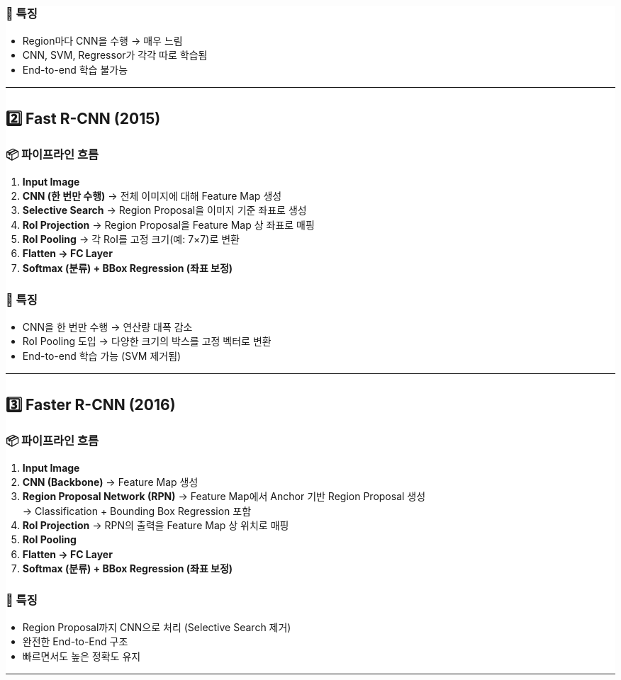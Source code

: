 ### 🔧 특징

- Region마다 CNN을 수행 → 매우 느림
- CNN, SVM, Regressor가 각각 따로 학습됨
- End-to-end 학습 불가능

---

## 2️⃣ Fast R-CNN (2015)

### 📦 파이프라인 흐름

1. **Input Image**
2. **CNN (한 번만 수행)**
   → 전체 이미지에 대해 Feature Map 생성
3. **Selective Search**
   → Region Proposal을 이미지 기준 좌표로 생성
4. **RoI Projection**
   → Region Proposal을 Feature Map 상 좌표로 매핑
5. **RoI Pooling**
   → 각 RoI를 고정 크기(예: 7×7)로 변환
6. **Flatten → FC Layer**
7. **Softmax (분류) + BBox Regression (좌표 보정)**

### 🔧 특징

- CNN을 한 번만 수행 → 연산량 대폭 감소
- RoI Pooling 도입 → 다양한 크기의 박스를 고정 벡터로 변환
- End-to-end 학습 가능 (SVM 제거됨)

---

## 3️⃣ Faster R-CNN (2016)

### 📦 파이프라인 흐름

1. **Input Image**
2. **CNN (Backbone)**
   → Feature Map 생성
3. **Region Proposal Network (RPN)**
   → Feature Map에서 Anchor 기반 Region Proposal 생성  
   → Classification + Bounding Box Regression 포함
4. **RoI Projection**
   → RPN의 출력을 Feature Map 상 위치로 매핑
5. **RoI Pooling**
6. **Flatten → FC Layer**
7. **Softmax (분류) + BBox Regression (좌표 보정)**

### 🔧 특징

- Region Proposal까지 CNN으로 처리 (Selective Search 제거)
- 완전한 End-to-End 구조
- 빠르면서도 높은 정확도 유지

---